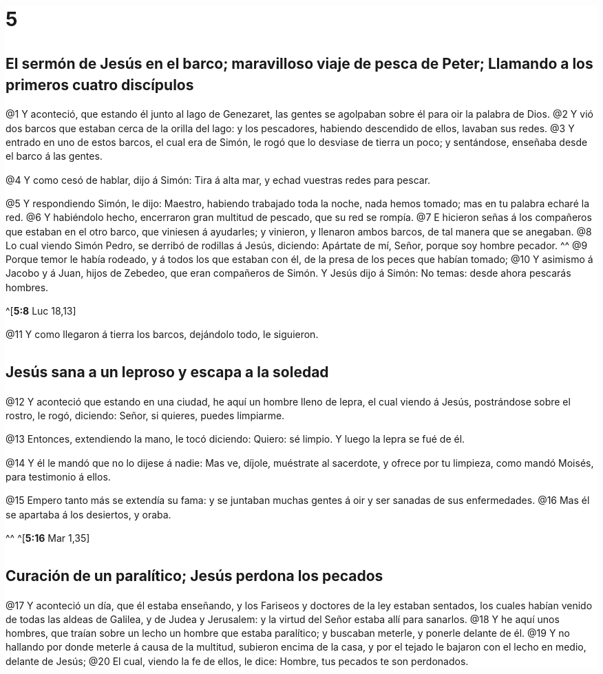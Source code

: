 # 5 
## El sermón de Jesús en el barco; maravilloso viaje de pesca de Peter; Llamando a los primeros cuatro discípulos
@1 Y aconteció, que estando él junto al lago de Genezaret, las gentes se agolpaban sobre él para oir la palabra de Dios. @2 Y vió dos barcos que estaban cerca de la orilla del lago: y los pescadores, habiendo descendido de ellos, lavaban sus redes. @3 Y entrado en uno de estos barcos, el cual era de Simón, le rogó que lo desviase de tierra un poco; y sentándose, enseñaba desde el barco á las gentes. 


@4 Y como cesó de hablar, dijo á Simón: Tira á alta mar, y echad vuestras redes para pescar. 


@5 Y respondiendo Simón, le dijo: Maestro, habiendo trabajado toda la noche, nada hemos tomado; mas en tu palabra echaré la red. @6 Y habiéndolo hecho, encerraron gran multitud de pescado, que su red se rompía. @7 E hicieron señas á los compañeros que estaban en el otro barco, que viniesen á ayudarles; y vinieron, y llenaron ambos barcos, de tal manera que se anegaban. @8 Lo cual viendo Simón Pedro, se derribó de rodillas á Jesús, diciendo: Apártate de mí, Señor, porque soy hombre pecador. ^^ @9 Porque temor le había rodeado, y á todos los que estaban con él, de la presa de los peces que habían tomado; @10 Y asimismo á Jacobo y á Juan, hijos de Zebedeo, que eran compañeros de Simón. Y Jesús dijo á Simón: No temas: desde ahora pescarás hombres. 

^[**5:8** Luc 18,13]

@11 Y como llegaron á tierra los barcos, dejándolo todo, le siguieron. 



## Jesús sana a un leproso y escapa a la soledad
@12 Y aconteció que estando en una ciudad, he aquí un hombre lleno de lepra, el cual viendo á Jesús, postrándose sobre el rostro, le rogó, diciendo: Señor, si quieres, puedes limpiarme. 


@13 Entonces, extendiendo la mano, le tocó diciendo: Quiero: sé limpio. Y luego la lepra se fué de él. 


@14 Y él le mandó que no lo dijese á nadie: Mas ve, díjole, muéstrate al sacerdote, y ofrece por tu limpieza, como mandó Moisés, para testimonio á ellos. 


@15 Empero tanto más se extendía su fama: y se juntaban muchas gentes á oir y ser sanadas de sus enfermedades. @16 Mas él se apartaba á los desiertos, y oraba. 

^^ 
^[**5:16** Mar 1,35]

## Curación de un paralítico; Jesús perdona los pecados
@17 Y aconteció un día, que él estaba enseñando, y los Fariseos y doctores de la ley estaban sentados, los cuales habían venido de todas las aldeas de Galilea, y de Judea y Jerusalem: y la virtud del Señor estaba allí para sanarlos. @18 Y he aquí unos hombres, que traían sobre un lecho un hombre que estaba paralítico; y buscaban meterle, y ponerle delante de él. @19 Y no hallando por donde meterle á causa de la multitud, subieron encima de la casa, y por el tejado le bajaron con el lecho en medio, delante de Jesús; @20 El cual, viendo la fe de ellos, le dice: Hombre, tus pecados te son perdonados. 

